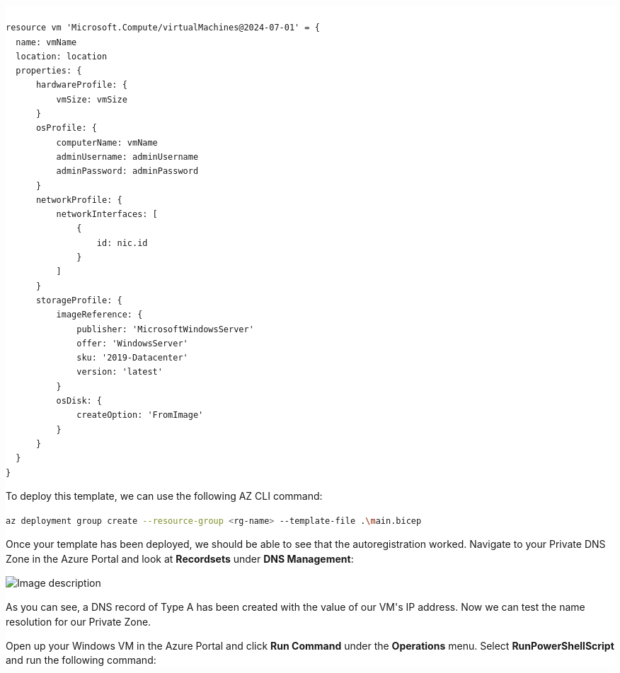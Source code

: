 ```bicep

resource vm 'Microsoft.Compute/virtualMachines@2024-07-01' = {
  name: vmName
  location: location
  properties: {
      hardwareProfile: {
          vmSize: vmSize
      }
      osProfile: {
          computerName: vmName
          adminUsername: adminUsername
          adminPassword: adminPassword
      }
      networkProfile: {
          networkInterfaces: [
              {
                  id: nic.id
              }
          ]
      }
      storageProfile: {
          imageReference: {
              publisher: 'MicrosoftWindowsServer'
              offer: 'WindowsServer'
              sku: '2019-Datacenter'
              version: 'latest'
          }
          osDisk: {
              createOption: 'FromImage'
          }
      }
  }
}
```

To deploy this template, we can use the following AZ CLI command:

```bash
az deployment group create --resource-group <rg-name> --template-file .\main.bicep
```

Once your template has been deployed, we should be able to see that the autoregistration worked. Navigate to your Private DNS Zone  in the Azure Portal and look at **Recordsets** under **DNS Management**:

![Image description](https://dev-to-uploads.s3.amazonaws.com/uploads/articles/6slycywkw8ldjp2wkyxl.png)

As you can see, a DNS record of Type A has been created with the value of our VM's IP address. Now we can test the name resolution for our Private Zone.

Open up your Windows VM in the Azure Portal and click **Run Command** under the **Operations** menu. Select **RunPowerShellScript** and run the following command:
